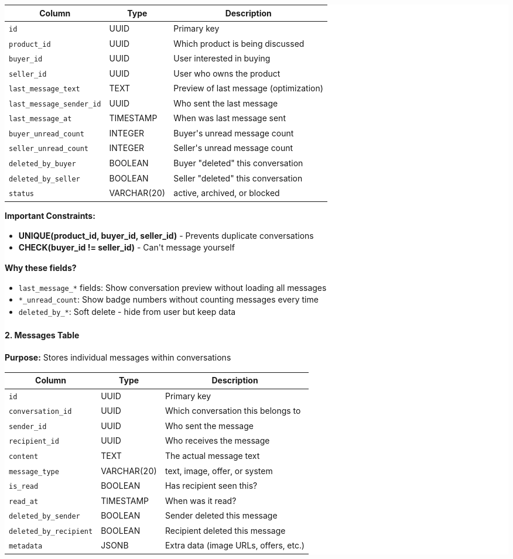| Column | Type | Description |
|--------|------|-------------|
| `id` | UUID | Primary key |
| `product_id` | UUID | Which product is being discussed |
| `buyer_id` | UUID | User interested in buying |
| `seller_id` | UUID | User who owns the product |
| `last_message_text` | TEXT | Preview of last message (optimization) |
| `last_message_sender_id` | UUID | Who sent the last message |
| `last_message_at` | TIMESTAMP | When was last message sent |
| `buyer_unread_count` | INTEGER | Buyer's unread message count |
| `seller_unread_count` | INTEGER | Seller's unread message count |
| `deleted_by_buyer` | BOOLEAN | Buyer "deleted" this conversation |
| `deleted_by_seller` | BOOLEAN | Seller "deleted" this conversation |
| `status` | VARCHAR(20) | active, archived, or blocked |

**Important Constraints:**
- **UNIQUE(product_id, buyer_id, seller_id)** - Prevents duplicate conversations
- **CHECK(buyer_id != seller_id)** - Can't message yourself

**Why these fields?**
- `last_message_*` fields: Show conversation preview without loading all messages
- `*_unread_count`: Show badge numbers without counting messages every time
- `deleted_by_*`: Soft delete - hide from user but keep data

#### 2. **Messages Table**
**Purpose:** Stores individual messages within conversations

| Column | Type | Description |
|--------|------|-------------|
| `id` | UUID | Primary key |
| `conversation_id` | UUID | Which conversation this belongs to |
| `sender_id` | UUID | Who sent the message |
| `recipient_id` | UUID | Who receives the message |
| `content` | TEXT | The actual message text |
| `message_type` | VARCHAR(20) | text, image, offer, or system |
| `is_read` | BOOLEAN | Has recipient seen this? |
| `read_at` | TIMESTAMP | When was it read? |
| `deleted_by_sender` | BOOLEAN | Sender deleted this message |
| `deleted_by_recipient` | BOOLEAN | Recipient deleted this message |
| `metadata` | JSONB | Extra data (image URLs, offers, etc.) |

